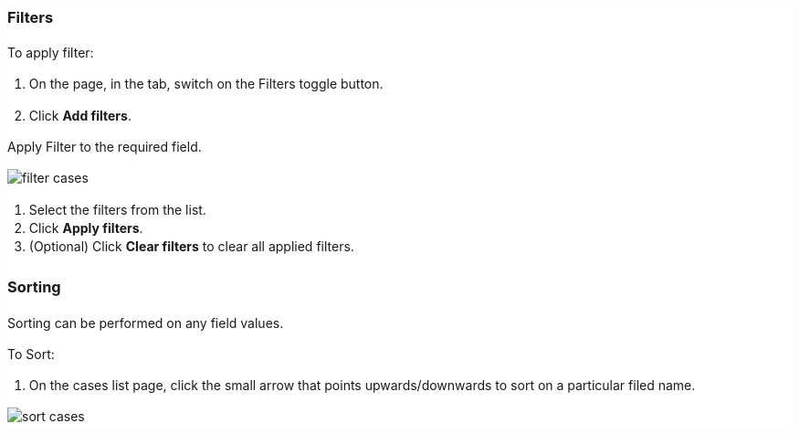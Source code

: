 
### Filters

To apply filter:

1. On the page, in the tab, switch on the Filters toggle button.

1. Click **Add filters**.

Apply Filter to the required field.

   <img src="/thehive/images/user-guides/analyst-corner/cases-description/cases-description-filter.png" alt="filter cases" width="700" height="700"/>

1. Select the filters from the list.
1. Click **Apply filters**.
1. (Optional) Click **Clear filters** to clear all applied filters.

### Sorting

Sorting can be performed on any field values.  

To Sort:

1. On the cases list page, click the small arrow that points upwards/downwards to sort on a particular filed name. 

<img src="/thehive/images/user-guides/analyst-corner/cases-description/cases-description-sort.png" alt="sort cases" width="700" height="700"/>


